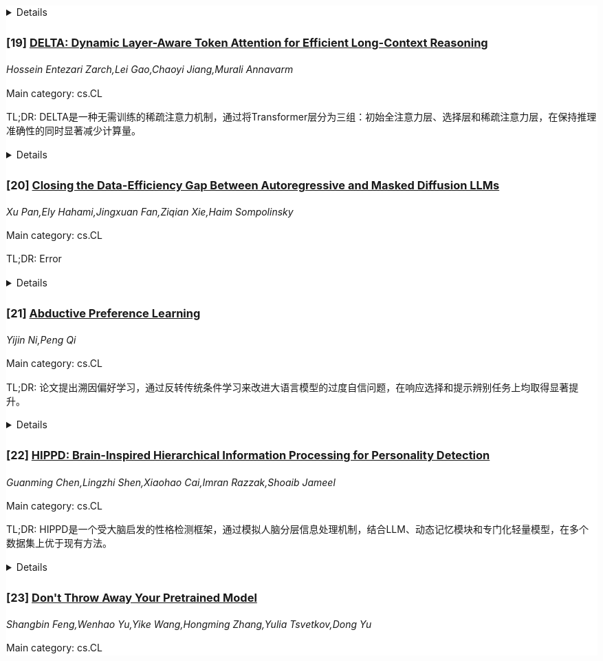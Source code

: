 
<details><summary>Details</summary></details>


### [19] [DELTA: Dynamic Layer-Aware Token Attention for Efficient Long-Context Reasoning](https://arxiv.org/abs/2510.09883)
*Hossein Entezari Zarch,Lei Gao,Chaoyi Jiang,Murali Annavarm*

Main category: cs.CL

TL;DR: DELTA是一种无需训练的稀疏注意力机制，通过将Transformer层分为三组：初始全注意力层、选择层和稀疏注意力层，在保持推理准确性的同时显著减少计算量。


<details><summary>Details</summary></details>


### [20] [Closing the Data-Efficiency Gap Between Autoregressive and Masked Diffusion LLMs](https://arxiv.org/abs/2510.09885)
*Xu Pan,Ely Hahami,Jingxuan Fan,Ziqian Xie,Haim Sompolinsky*

Main category: cs.CL

TL;DR: Error


<details><summary>Details</summary></details>


### [21] [Abductive Preference Learning](https://arxiv.org/abs/2510.09887)
*Yijin Ni,Peng Qi*

Main category: cs.CL

TL;DR: 论文提出溯因偏好学习，通过反转传统条件学习来改进大语言模型的过度自信问题，在响应选择和提示辨别任务上均取得显著提升。


<details><summary>Details</summary></details>


### [22] [HIPPD: Brain-Inspired Hierarchical Information Processing for Personality Detection](https://arxiv.org/abs/2510.09893)
*Guanming Chen,Lingzhi Shen,Xiaohao Cai,Imran Razzak,Shoaib Jameel*

Main category: cs.CL

TL;DR: HIPPD是一个受大脑启发的性格检测框架，通过模拟人脑分层信息处理机制，结合LLM、动态记忆模块和专门化轻量模型，在多个数据集上优于现有方法。


<details><summary>Details</summary></details>


### [23] [Don't Throw Away Your Pretrained Model](https://arxiv.org/abs/2510.09913)
*Shangbin Feng,Wenhao Yu,Yike Wang,Hongming Zhang,Yulia Tsvetkov,Dong Yu*

Main category: cs.CL
